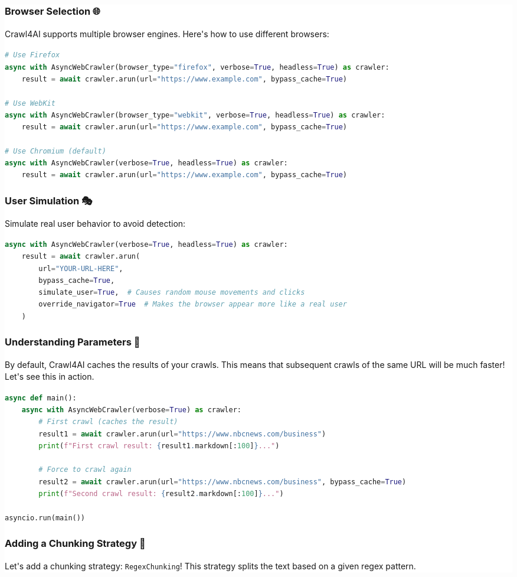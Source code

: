 ### Browser Selection 🌐

Crawl4AI supports multiple browser engines. Here's how to use different browsers:

```python
# Use Firefox
async with AsyncWebCrawler(browser_type="firefox", verbose=True, headless=True) as crawler:
    result = await crawler.arun(url="https://www.example.com", bypass_cache=True)

# Use WebKit
async with AsyncWebCrawler(browser_type="webkit", verbose=True, headless=True) as crawler:
    result = await crawler.arun(url="https://www.example.com", bypass_cache=True)

# Use Chromium (default)
async with AsyncWebCrawler(verbose=True, headless=True) as crawler:
    result = await crawler.arun(url="https://www.example.com", bypass_cache=True)
```

### User Simulation 🎭

Simulate real user behavior to avoid detection:

```python
async with AsyncWebCrawler(verbose=True, headless=True) as crawler:
    result = await crawler.arun(
        url="YOUR-URL-HERE",
        bypass_cache=True,
        simulate_user=True,  # Causes random mouse movements and clicks
        override_navigator=True  # Makes the browser appear more like a real user
    )
```

### Understanding Parameters 🧠

By default, Crawl4AI caches the results of your crawls. This means that subsequent crawls of the same URL will be much faster! Let's see this in action.

```python
async def main():
    async with AsyncWebCrawler(verbose=True) as crawler:
        # First crawl (caches the result)
        result1 = await crawler.arun(url="https://www.nbcnews.com/business")
        print(f"First crawl result: {result1.markdown[:100]}...")

        # Force to crawl again
        result2 = await crawler.arun(url="https://www.nbcnews.com/business", bypass_cache=True)
        print(f"Second crawl result: {result2.markdown[:100]}...")

asyncio.run(main())
```

### Adding a Chunking Strategy 🧩

Let's add a chunking strategy: `RegexChunking`! This strategy splits the text based on a given regex pattern.
